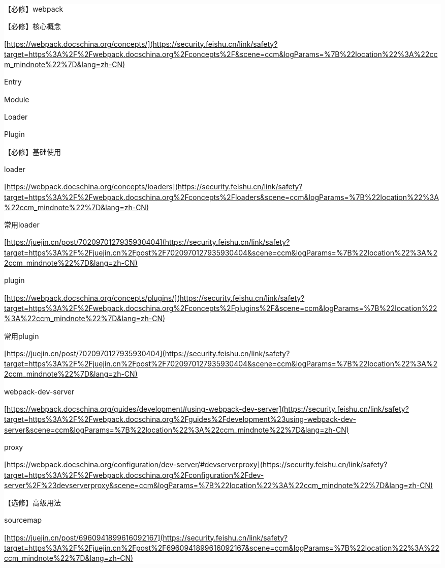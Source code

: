 【必修】webpack

【必修】核心概念

[https://webpack.docschina.org/concepts/](https://security.feishu.cn/link/safety?target=https%3A%2F%2Fwebpack.docschina.org%2Fconcepts%2F&scene=ccm&logParams=%7B%22location%22%3A%22ccm_mindnote%22%7D&lang=zh-CN)

Entry

Module

Loader

Plugin

【必修】基础使用

loader

[https://webpack.docschina.org/concepts/loaders](https://security.feishu.cn/link/safety?target=https%3A%2F%2Fwebpack.docschina.org%2Fconcepts%2Floaders&scene=ccm&logParams=%7B%22location%22%3A%22ccm_mindnote%22%7D&lang=zh-CN)

常用loader

[https://juejin.cn/post/7020970127935930404](https://security.feishu.cn/link/safety?target=https%3A%2F%2Fjuejin.cn%2Fpost%2F7020970127935930404&scene=ccm&logParams=%7B%22location%22%3A%22ccm_mindnote%22%7D&lang=zh-CN)

plugin

[https://webpack.docschina.org/concepts/plugins/](https://security.feishu.cn/link/safety?target=https%3A%2F%2Fwebpack.docschina.org%2Fconcepts%2Fplugins%2F&scene=ccm&logParams=%7B%22location%22%3A%22ccm_mindnote%22%7D&lang=zh-CN)

常用plugin

[https://juejin.cn/post/7020970127935930404](https://security.feishu.cn/link/safety?target=https%3A%2F%2Fjuejin.cn%2Fpost%2F7020970127935930404&scene=ccm&logParams=%7B%22location%22%3A%22ccm_mindnote%22%7D&lang=zh-CN)

webpack-dev-server

[https://webpack.docschina.org/guides/development#using-webpack-dev-server](https://security.feishu.cn/link/safety?target=https%3A%2F%2Fwebpack.docschina.org%2Fguides%2Fdevelopment%23using-webpack-dev-server&scene=ccm&logParams=%7B%22location%22%3A%22ccm_mindnote%22%7D&lang=zh-CN)

proxy

[https://webpack.docschina.org/configuration/dev-server/#devserverproxy](https://security.feishu.cn/link/safety?target=https%3A%2F%2Fwebpack.docschina.org%2Fconfiguration%2Fdev-server%2F%23devserverproxy&scene=ccm&logParams=%7B%22location%22%3A%22ccm_mindnote%22%7D&lang=zh-CN)

【选修】高级用法

sourcemap

[https://juejin.cn/post/6960941899616092167](https://security.feishu.cn/link/safety?target=https%3A%2F%2Fjuejin.cn%2Fpost%2F6960941899616092167&scene=ccm&logParams=%7B%22location%22%3A%22ccm_mindnote%22%7D&lang=zh-CN)
